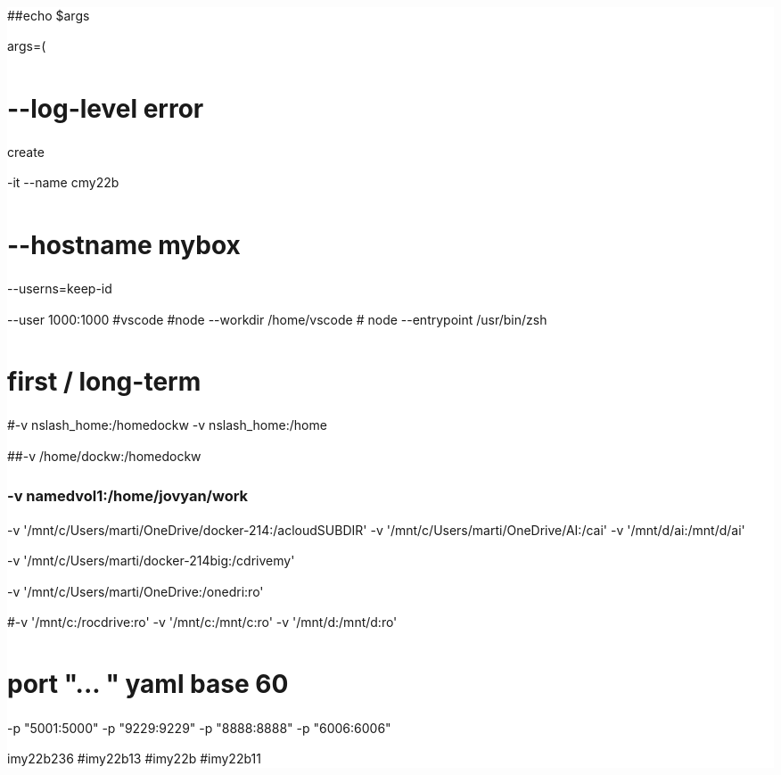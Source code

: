 

##echo $args

args=(

#    --log-level error

create

-it
--name cmy22b
#     --hostname mybox

--userns=keep-id

--user 1000:1000
#vscode  #node
--workdir /home/vscode # node
--entrypoint   /usr/bin/zsh


# first / long-term
#-v nslash_home:/homedockw
-v nslash_home:/home

##-v /home/dockw:/homedockw
###  -v namedvol1:/home/jovyan/work

-v  '/mnt/c/Users/marti/OneDrive/docker-214:/acloudSUBDIR'
-v  '/mnt/c/Users/marti/OneDrive/AI:/cai'
-v  '/mnt/d/ai:/mnt/d/ai'

-v '/mnt/c/Users/marti/docker-214big:/cdrivemy'

-v  '/mnt/c/Users/marti/OneDrive:/onedri:ro'

#-v  '/mnt/c:/rocdrive:ro'
-v  '/mnt/c:/mnt/c:ro'
-v  '/mnt/d:/mnt/d:ro'


# port "... " yaml base 60
-p "5001:5000"
-p "9229:9229"
-p "8888:8888"
-p "6006:6006"


imy22b236
#imy22b13
#imy22b
#imy22b11
